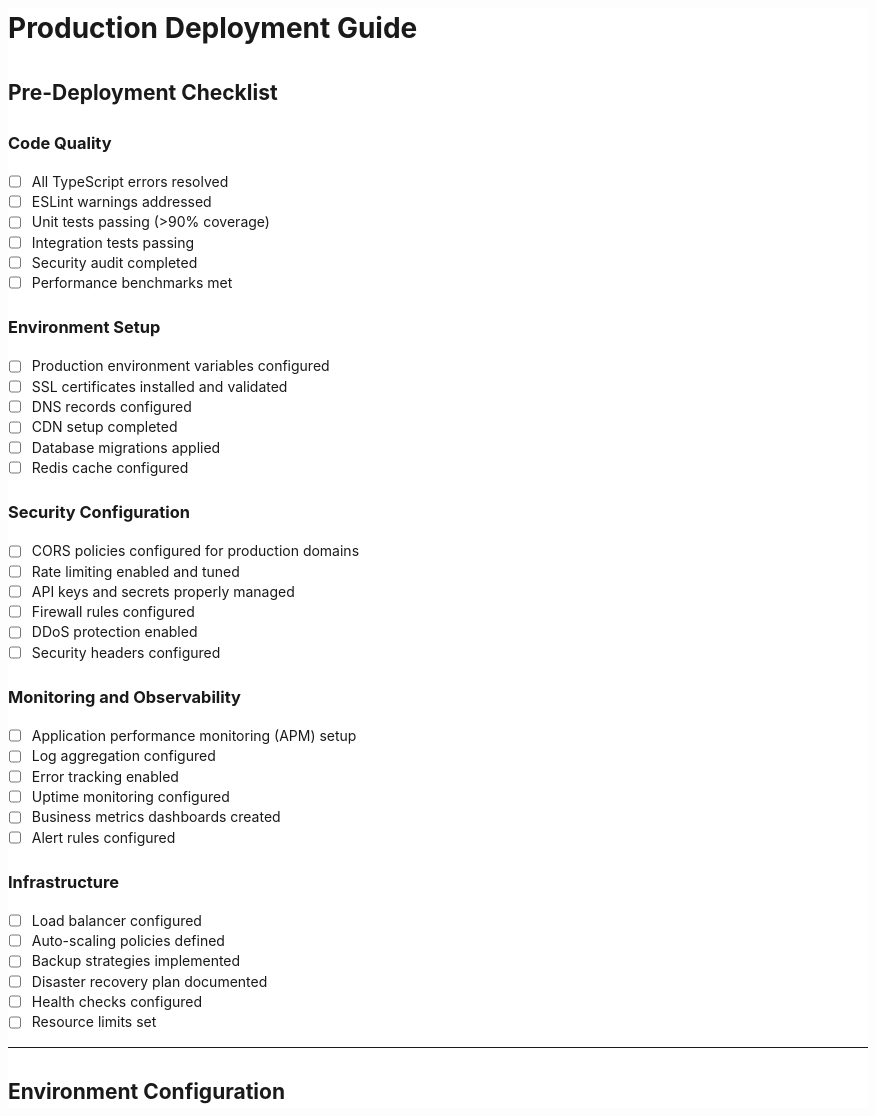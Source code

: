 # Production Deployment Guide

## Pre-Deployment Checklist

### Code Quality
- [ ] All TypeScript errors resolved
- [ ] ESLint warnings addressed
- [ ] Unit tests passing (>90% coverage)
- [ ] Integration tests passing
- [ ] Security audit completed
- [ ] Performance benchmarks met

### Environment Setup
- [ ] Production environment variables configured
- [ ] SSL certificates installed and validated
- [ ] DNS records configured
- [ ] CDN setup completed
- [ ] Database migrations applied
- [ ] Redis cache configured

### Security Configuration
- [ ] CORS policies configured for production domains
- [ ] Rate limiting enabled and tuned
- [ ] API keys and secrets properly managed
- [ ] Firewall rules configured
- [ ] DDoS protection enabled
- [ ] Security headers configured

### Monitoring and Observability
- [ ] Application performance monitoring (APM) setup
- [ ] Log aggregation configured
- [ ] Error tracking enabled
- [ ] Uptime monitoring configured
- [ ] Business metrics dashboards created
- [ ] Alert rules configured

### Infrastructure
- [ ] Load balancer configured
- [ ] Auto-scaling policies defined
- [ ] Backup strategies implemented
- [ ] Disaster recovery plan documented
- [ ] Health checks configured
- [ ] Resource limits set

---

## Environment Configuration

